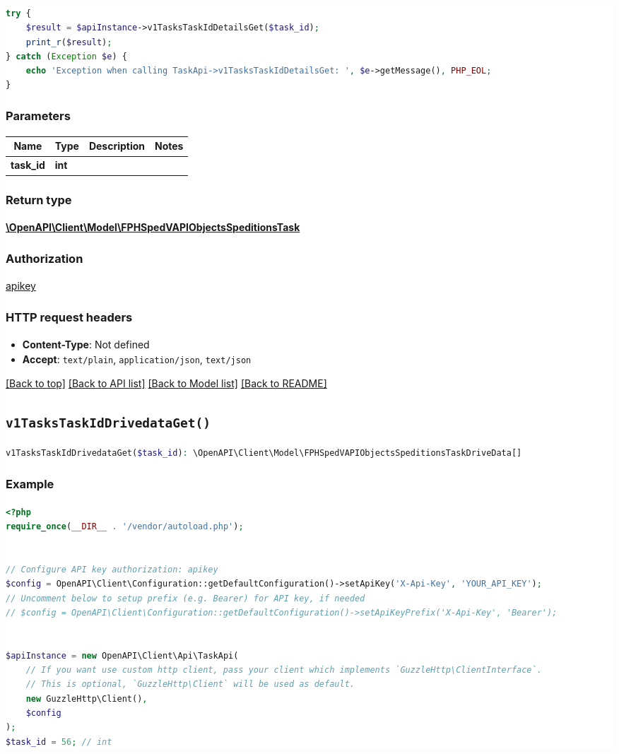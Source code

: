 ```php
try {
    $result = $apiInstance->v1TasksTaskIdDetailsGet($task_id);
    print_r($result);
} catch (Exception $e) {
    echo 'Exception when calling TaskApi->v1TasksTaskIdDetailsGet: ', $e->getMessage(), PHP_EOL;
}
```

### Parameters

| Name | Type | Description  | Notes |
| ------------- | ------------- | ------------- | ------------- |
| **task_id** | **int**|  | |

### Return type

[**\OpenAPI\Client\Model\FPHSpedVAPIObjectsSpeditionsTask**](../Model/FPHSpedVAPIObjectsSpeditionsTask.md)

### Authorization

[apikey](../../README.md#apikey)

### HTTP request headers

- **Content-Type**: Not defined
- **Accept**: `text/plain`, `application/json`, `text/json`

[[Back to top]](#) [[Back to API list]](../../README.md#endpoints)
[[Back to Model list]](../../README.md#models)
[[Back to README]](../../README.md)

## `v1TasksTaskIdDrivedataGet()`

```php
v1TasksTaskIdDrivedataGet($task_id): \OpenAPI\Client\Model\FPHSpedVAPIObjectsSpeditionsTaskDriveData[]
```



### Example

```php
<?php
require_once(__DIR__ . '/vendor/autoload.php');


// Configure API key authorization: apikey
$config = OpenAPI\Client\Configuration::getDefaultConfiguration()->setApiKey('X-Api-Key', 'YOUR_API_KEY');
// Uncomment below to setup prefix (e.g. Bearer) for API key, if needed
// $config = OpenAPI\Client\Configuration::getDefaultConfiguration()->setApiKeyPrefix('X-Api-Key', 'Bearer');


$apiInstance = new OpenAPI\Client\Api\TaskApi(
    // If you want use custom http client, pass your client which implements `GuzzleHttp\ClientInterface`.
    // This is optional, `GuzzleHttp\Client` will be used as default.
    new GuzzleHttp\Client(),
    $config
);
$task_id = 56; // int

```